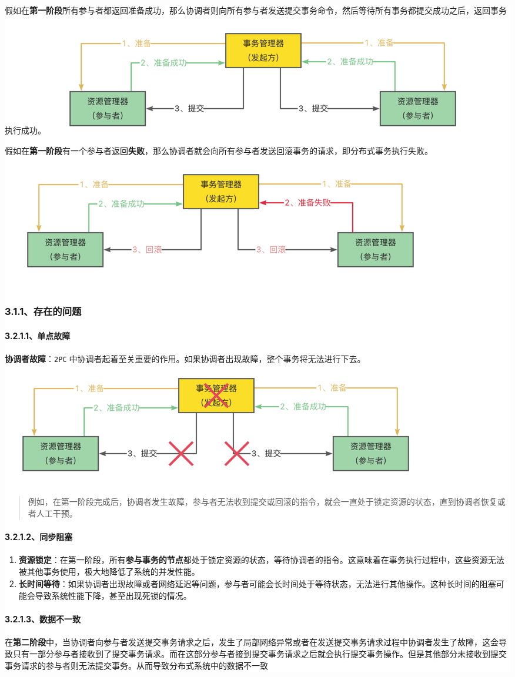 假如在**第一阶段**所有参与者都返回准备成功，那么协调者则向所有参与者发送提交事务命令，然后等待所有事务都提交成功之后，返回事务执行成功。
![2pc](2021-08-15-分布式事务/2pc.png)

假如在**第一阶段**有一个参与者返回**失败**，那么协调者就会向所有参与者发送回滚事务的请求，即分布式事务执行失败。
![2pc_回滚](2021-08-15-分布式事务/2pc_回滚.png)

### 3.1.1、存在的问题

#### 3.2.1.1、单点故障
**协调者故障**：`2PC` 中协调者起着至关重要的作用。如果协调者出现故障，整个事务将无法进行下去。
![2pc_单点故障](2021-08-15-分布式事务/2pc_单点故障.png)
> 例如，在第一阶段完成后，协调者发生故障，参与者无法收到提交或回滚的指令，就会一直处于锁定资源的状态，直到协调者恢复或者人工干预。

#### 3.2.1.2、同步阻塞
1. **资源锁定**：在第一阶段，所有**参与事务的节点**都处于锁定资源的状态，等待协调者的指令。这意味着在事务执行过程中，这些资源无法被其他事务使用，极大地降低了系统的并发性能。
2. **长时间等待**：如果协调者出现故障或者网络延迟等问题，参与者可能会长时间处于等待状态，无法进行其他操作。这种长时间的阻塞可能会导致系统性能下降，甚至出现死锁的情况。

#### 3.2.1.3、数据不一致
在**第二阶段**中，当协调者向参与者发送提交事务请求之后，发生了局部网络异常或者在发送提交事务请求过程中协调者发生了故障，这会导致只有一部分参与者接收到了提交事务请求。而在这部分参与者接到提交事务请求之后就会执行提交事务操作。但是其他部分未接收到提交事务请求的参与者则无法提交事务。从而导致分布式系统中的数据不一致

